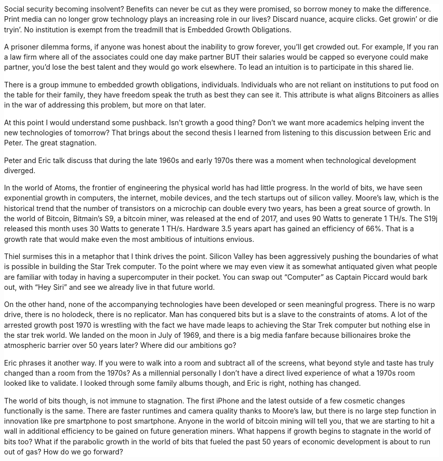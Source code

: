 Social security becoming insolvent? Benefits can never be cut as they were promised, so borrow money to make the difference. Print media can no longer grow technology plays an increasing role in our lives? Discard nuance, acquire clicks. Get growin’ or die tryin’. No institution is exempt from the treadmill that is Embedded Growth Obligations.

A prisoner dilemma forms, if anyone was honest about the inability to grow forever, you’ll get crowded out. For example, If you ran a law firm where all of the associates could one day make partner BUT their salaries would be capped so everyone could make partner, you’d lose the best talent and they would go work elsewhere. To lead an intuition is to participate in this shared lie.

There is a group immune to embedded growth obligations, individuals. Individuals who are not reliant on institutions to put food on the table for their family, they have freedom speak the truth as best they can see it. This attribute is what aligns Bitcoiners as allies in the war of addressing this problem, but more on that later.

At this point I would understand some pushback. Isn’t growth a good thing? Don’t we want more academics helping invent the new technologies of tomorrow? That brings about the second thesis I learned from listening to this discussion between Eric and Peter. The great stagnation.

Peter and Eric talk discuss that during the late 1960s and early 1970s there was a moment when technological development diverged. 

In the world of Atoms, the frontier of engineering the physical world has had little progress. In the world of bits, we have seen exponential growth in computers, the internet, mobile devices, and the tech startups out of silicon valley. Moore’s law, which is the historical trend that the number of transistors on a microchip can double every two years, has been a great source of growth. In the world of Bitcoin, Bitmain’s S9, a bitcoin miner, was released at the end of 2017, and uses 90 Watts to generate 1 TH/s.  The S19j released this month uses 30 Watts to generate 1 TH/s. Hardware 3.5 years apart has gained an efficiency of 66%. That is a growth rate that would make even the most ambitious of intuitions envious.

Thiel surmises this in a metaphor that I think drives the point. Silicon Valley has been aggressively pushing the boundaries of what is possible in building the Star Trek computer. To the point where we may even view it as somewhat antiquated given what people are familiar with today in having a supercomputer in their pocket. You can swap out “Computer” as Captain Piccard would bark out, with “Hey Siri” and see we already live in that future world.

On the other hand, none of the accompanying technologies have been developed or seen meaningful progress. There is no warp drive, there is no holodeck, there is no replicator. Man has conquered bits but is a slave to the constraints of atoms. A lot of the arrested growth post 1970 is wrestling with the fact we have made leaps to achieving the Star Trek computer but nothing else in the star trek world. We landed on the moon in July of 1969, and there is a big media fanfare because billionaires broke the atmospheric barrier over 50 years later? Where did our ambitions go?  

Eric phrases it another way. If you were to walk into a room and subtract all of the screens, what beyond style and taste has truly changed than a room from the 1970s? As a millennial personally I don’t have a direct lived experience of what a 1970s room looked like to validate. I looked through some family albums though, and Eric is right, nothing has changed.

The world of bits though, is not immune to stagnation. The first iPhone and the latest outside of a few cosmetic changes functionally is the same. There are faster runtimes and camera quality thanks to Moore’s law, but there is no large step function in innovation like pre smartphone to post smartphone. Anyone in the world of bitcoin mining will tell you, that we are starting to hit a wall in additional efficiency to be gained on future generation miners. What happens if growth begins to stagnate in the world of bits too? What if the parabolic growth in the world of bits that fueled the past 50 years of economic development is about to run out of gas? How do we go forward?
